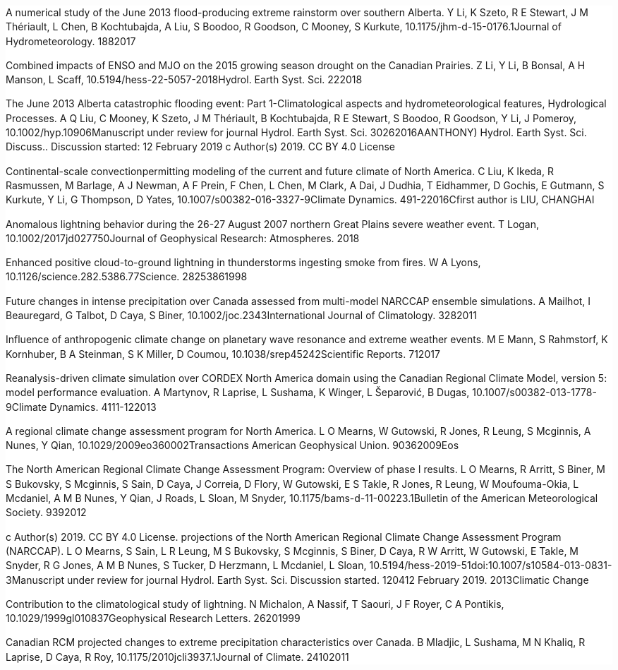 A numerical study of the June 2013 flood-producing extreme rainstorm over southern Alberta. Y Li, K Szeto, R E Stewart, J M Thériault, L Chen, B Kochtubajda, A Liu, S Boodoo, R Goodson, C Mooney, S Kurkute, 10.1175/jhm-d-15-0176.1Journal of Hydrometeorology. 1882017

Combined impacts of ENSO and MJO on the 2015 growing season drought on the Canadian Prairies. Z Li, Y Li, B Bonsal, A H Manson, L Scaff, 10.5194/hess-22-5057-2018Hydrol. Earth Syst. Sci. 222018

The June 2013 Alberta catastrophic flooding event: Part 1-Climatological aspects and hydrometeorological features, Hydrological Processes. A Q Liu, C Mooney, K Szeto, J M Thériault, B Kochtubajda, R E Stewart, S Boodoo, R Goodson, Y Li, J Pomeroy, 10.1002/hyp.10906Manuscript under review for journal Hydrol. Earth Syst. Sci. 30262016AANTHONY) Hydrol. Earth Syst. Sci. Discuss.. Discussion started: 12 February 2019 c Author(s) 2019. CC BY 4.0 License

Continental-scale convectionpermitting modeling of the current and future climate of North America. C Liu, K Ikeda, R Rasmussen, M Barlage, A J Newman, A F Prein, F Chen, L Chen, M Clark, A Dai, J Dudhia, T Eidhammer, D Gochis, E Gutmann, S Kurkute, Y Li, G Thompson, D Yates, 10.1007/s00382-016-3327-9Climate Dynamics. 491-22016Cfirst author is LIU, CHANGHAI

Anomalous lightning behavior during the 26-27 August 2007 northern Great Plains severe weather event. T Logan, 10.1002/2017jd027750Journal of Geophysical Research: Atmospheres. 2018

Enhanced positive cloud-to-ground lightning in thunderstorms ingesting smoke from fires. W A Lyons, 10.1126/science.282.5386.77Science. 28253861998

Future changes in intense precipitation over Canada assessed from multi-model NARCCAP ensemble simulations. A Mailhot, I Beauregard, G Talbot, D Caya, S Biner, 10.1002/joc.2343International Journal of Climatology. 3282011

Influence of anthropogenic climate change on planetary wave resonance and extreme weather events. M E Mann, S Rahmstorf, K Kornhuber, B A Steinman, S K Miller, D Coumou, 10.1038/srep45242Scientific Reports. 712017

Reanalysis-driven climate simulation over CORDEX North America domain using the Canadian Regional Climate Model, version 5: model performance evaluation. A Martynov, R Laprise, L Sushama, K Winger, L Šeparović, B Dugas, 10.1007/s00382-013-1778-9Climate Dynamics. 4111-122013

A regional climate change assessment program for North America. L O Mearns, W Gutowski, R Jones, R Leung, S Mcginnis, A Nunes, Y Qian, 10.1029/2009eo360002Transactions American Geophysical Union. 90362009Eos

The North American Regional Climate Change Assessment Program: Overview of phase I results. L O Mearns, R Arritt, S Biner, M S Bukovsky, S Mcginnis, S Sain, D Caya, J Correia, D Flory, W Gutowski, E S Takle, R Jones, R Leung, W Moufouma-Okia, L Mcdaniel, A M B Nunes, Y Qian, J Roads, L Sloan, M Snyder, 10.1175/bams-d-11-00223.1Bulletin of the American Meteorological Society. 9392012

c Author(s) 2019. CC BY 4.0 License. projections of the North American Regional Climate Change Assessment Program (NARCCAP). L O Mearns, S Sain, L R Leung, M S Bukovsky, S Mcginnis, S Biner, D Caya, R W Arritt, W Gutowski, E Takle, M Snyder, R G Jones, A M B Nunes, S Tucker, D Herzmann, L Mcdaniel, L Sloan, 10.5194/hess-2019-51doi:10.1007/s10584-013-0831-3Manuscript under review for journal Hydrol. Earth Syst. Sci. Discussion started. 120412 February 2019. 2013Climatic Change

Contribution to the climatological study of lightning. N Michalon, A Nassif, T Saouri, J F Royer, C A Pontikis, 10.1029/1999gl010837Geophysical Research Letters. 26201999

Canadian RCM projected changes to extreme precipitation characteristics over Canada. B Mladjic, L Sushama, M N Khaliq, R Laprise, D Caya, R Roy, 10.1175/2010jcli3937.1Journal of Climate. 24102011
